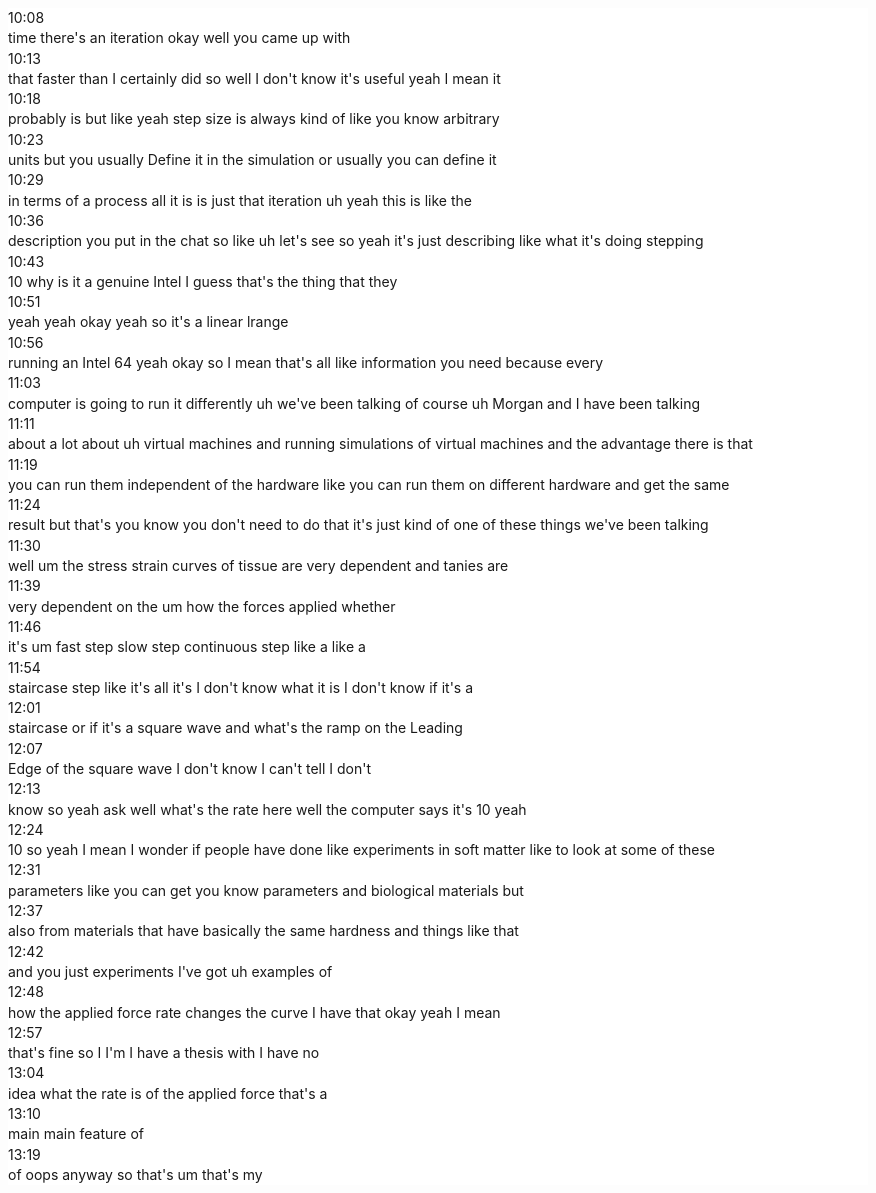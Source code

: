 10:08     
time there's an iteration okay well you came up with     
10:13     
that faster than I certainly did so well I don't know it's useful yeah I mean it     
10:18     
probably is but like yeah step size is always kind of like you know arbitrary     
10:23     
units but you usually Define it in the simulation or usually you can define it     
10:29     
in terms of a process all it is is just that iteration uh yeah this is like the     
10:36     
description you put in the chat so like uh let's see so yeah it's just describing like what it's doing stepping     
10:43     
10 why is it a genuine Intel I guess that's the thing that they     
10:51     
yeah yeah okay yeah so it's a linear lrange     
10:56     
running an Intel 64 yeah okay so I mean that's all like information you need because every     
11:03     
computer is going to run it differently uh we've been talking of course uh Morgan and I have been talking     
11:11     
about a lot about uh virtual machines and running simulations of virtual machines and the advantage there is that     
11:19     
you can run them independent of the hardware like you can run them on different hardware and get the same     
11:24     
result but that's you know you don't need to do that it's just kind of one of these things we've been talking     
11:30     
well um the stress strain curves of tissue are very dependent and tanies are     
11:39     
very dependent on the um how the forces applied whether     
11:46     
it's um fast step slow step continuous step like a like a     
11:54     
staircase step like it's all it's I don't know what it is I don't know if it's a     
12:01     
staircase or if it's a square wave and what's the ramp on the Leading     
12:07     
Edge of the square wave I don't know I can't tell I don't     
12:13     
know so yeah ask well what's the rate here well the computer says it's 10 yeah     
12:24     
10 so yeah I mean I wonder if people have done like experiments in soft matter like to look at some of these     
12:31     
parameters like you can get you know parameters and biological materials but     
12:37     
also from materials that have basically the same hardness and things like that     
12:42     
and you just experiments I've got uh examples of     
12:48     
how the applied force rate changes the curve I have that okay yeah I mean     
12:57     
that's fine so I I'm I have a thesis with I have no     
13:04     
idea what the rate is of the applied force that's a     
13:10     
main main feature of     
13:19     
of oops anyway so that's um that's my     
